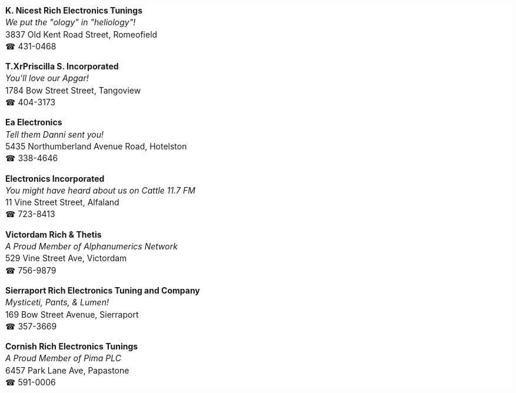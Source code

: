 **K. Nicest Rich Electronics Tunings**  
_We put the "ology" in "heliology"!_  
3837 Old Kent Road Street, Romeofield  
☎ 431-0468

**T.XrPriscilla S. Incorporated**  
_You'll love our Apgar!_  
1784 Bow Street Street, Tangoview  
☎ 404-3173

**Ea Electronics**  
_Tell them Danni sent you!_  
5435 Northumberland Avenue Road, Hotelston  
☎ 338-4646

**Electronics Incorporated**  
_You might have heard about us on Cattle 11.7 FM_  
11 Vine Street Street, Alfaland  
☎ 723-8413

**Victordam Rich & Thetis**  
_A Proud Member of Alphanumerics Network_  
529 Vine Street Ave, Victordam  
☎ 756-9879

**Sierraport Rich Electronics Tuning and Company**  
_Mysticeti, Pants, & Lumen!_  
169 Bow Street Avenue, Sierraport  
☎ 357-3669

**Cornish Rich Electronics Tunings**  
_A Proud Member of Pima PLC_  
6457 Park Lane Ave, Papastone  
☎ 591-0006


